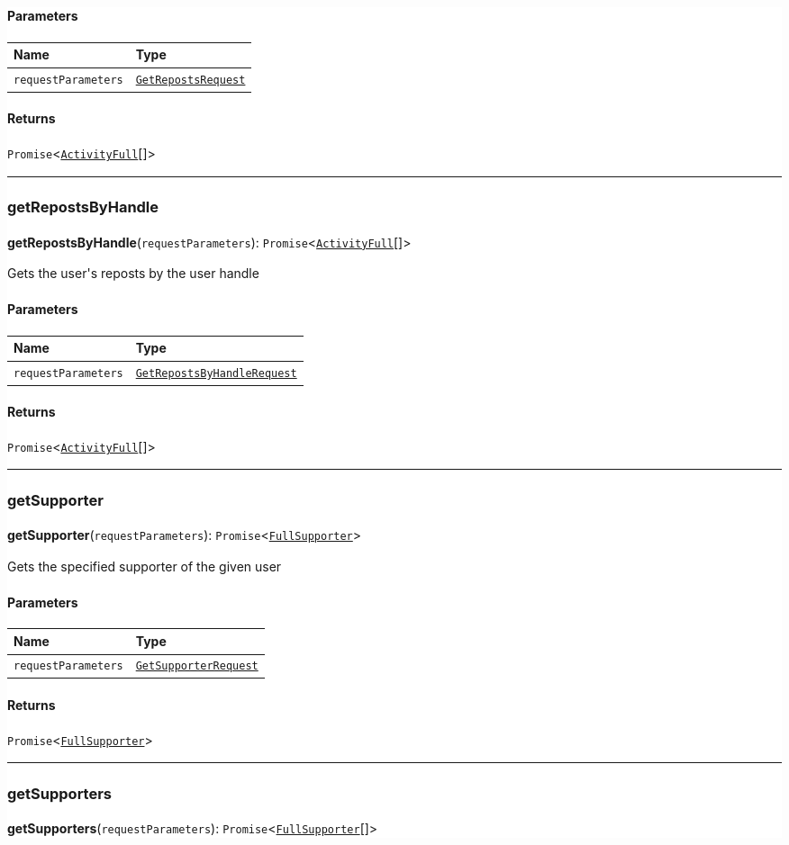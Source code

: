 #### Parameters

| Name                | Type                                                           |
| :------------------ | :------------------------------------------------------------- |
| `requestParameters` | [`GetRepostsRequest`](../interfaces/full.GetRepostsRequest.md) |

#### Returns

`Promise`<[`ActivityFull`](../interfaces/full.ActivityFull.md)[]\>

---

### getRepostsByHandle

**getRepostsByHandle**(`requestParameters`): `Promise`<[`ActivityFull`](../interfaces/full.ActivityFull.md)[]\>

Gets the user's reposts by the user handle

#### Parameters

| Name                | Type                                                                           |
| :------------------ | :----------------------------------------------------------------------------- |
| `requestParameters` | [`GetRepostsByHandleRequest`](../interfaces/full.GetRepostsByHandleRequest.md) |

#### Returns

`Promise`<[`ActivityFull`](../interfaces/full.ActivityFull.md)[]\>

---

### getSupporter

**getSupporter**(`requestParameters`): `Promise`<[`FullSupporter`](../interfaces/full.FullSupporter.md)\>

Gets the specified supporter of the given user

#### Parameters

| Name                | Type                                                               |
| :------------------ | :----------------------------------------------------------------- |
| `requestParameters` | [`GetSupporterRequest`](../interfaces/full.GetSupporterRequest.md) |

#### Returns

`Promise`<[`FullSupporter`](../interfaces/full.FullSupporter.md)\>

---

### getSupporters

**getSupporters**(`requestParameters`): `Promise`<[`FullSupporter`](../interfaces/full.FullSupporter.md)[]\>
